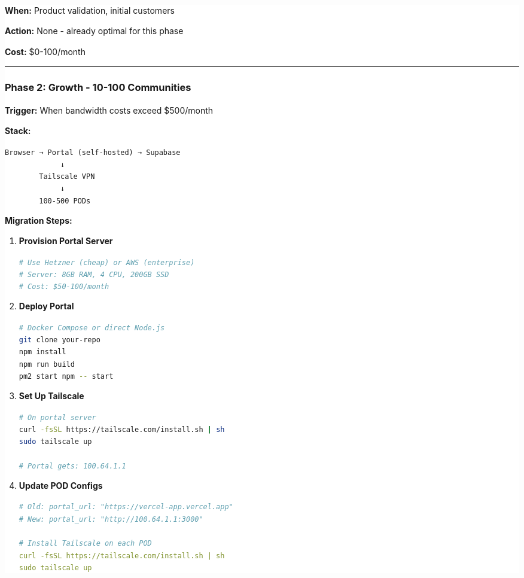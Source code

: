 **When:** Product validation, initial customers

**Action:** None - already optimal for this phase

**Cost:** $0-100/month

---

### Phase 2: Growth - 10-100 Communities

**Trigger:** When bandwidth costs exceed $500/month

**Stack:**
```
Browser → Portal (self-hosted) → Supabase
             ↓
        Tailscale VPN
             ↓
        100-500 PODs
```

**Migration Steps:**

1. **Provision Portal Server**
   ```bash
   # Use Hetzner (cheap) or AWS (enterprise)
   # Server: 8GB RAM, 4 CPU, 200GB SSD
   # Cost: $50-100/month
   ```

2. **Deploy Portal**
   ```bash
   # Docker Compose or direct Node.js
   git clone your-repo
   npm install
   npm run build
   pm2 start npm -- start
   ```

3. **Set Up Tailscale**
   ```bash
   # On portal server
   curl -fsSL https://tailscale.com/install.sh | sh
   sudo tailscale up

   # Portal gets: 100.64.1.1
   ```

4. **Update POD Configs**
   ```yaml
   # Old: portal_url: "https://vercel-app.vercel.app"
   # New: portal_url: "http://100.64.1.1:3000"

   # Install Tailscale on each POD
   curl -fsSL https://tailscale.com/install.sh | sh
   sudo tailscale up
   ```
